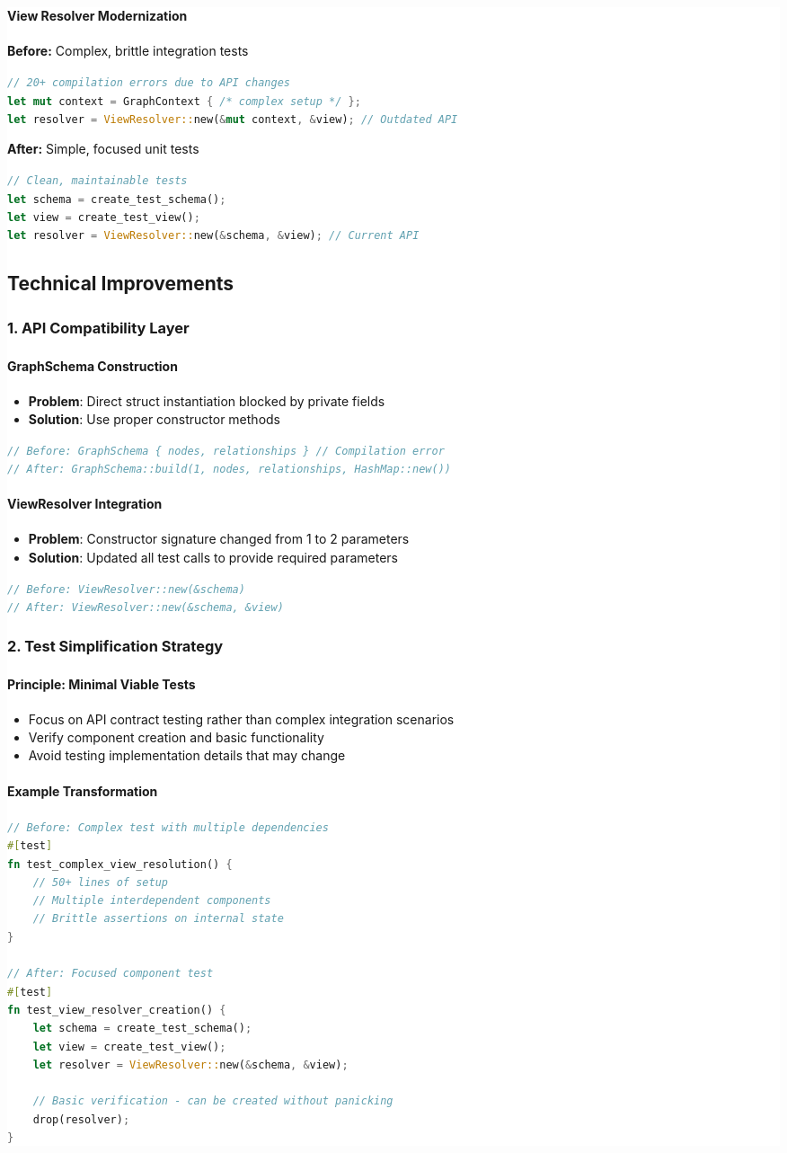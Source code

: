 #### View Resolver Modernization
**Before:** Complex, brittle integration tests
```rust
// 20+ compilation errors due to API changes
let mut context = GraphContext { /* complex setup */ };
let resolver = ViewResolver::new(&mut context, &view); // Outdated API
```

**After:** Simple, focused unit tests
```rust
// Clean, maintainable tests
let schema = create_test_schema();
let view = create_test_view();
let resolver = ViewResolver::new(&schema, &view); // Current API
```

## Technical Improvements

### 1. API Compatibility Layer

#### GraphSchema Construction
- **Problem**: Direct struct instantiation blocked by private fields
- **Solution**: Use proper constructor methods
```rust
// Before: GraphSchema { nodes, relationships } // Compilation error
// After: GraphSchema::build(1, nodes, relationships, HashMap::new())
```

#### ViewResolver Integration
- **Problem**: Constructor signature changed from 1 to 2 parameters
- **Solution**: Updated all test calls to provide required parameters
```rust
// Before: ViewResolver::new(&schema)
// After: ViewResolver::new(&schema, &view)
```

### 2. Test Simplification Strategy

#### Principle: Minimal Viable Tests
- Focus on API contract testing rather than complex integration scenarios
- Verify component creation and basic functionality
- Avoid testing implementation details that may change

#### Example Transformation
```rust
// Before: Complex test with multiple dependencies
#[test]
fn test_complex_view_resolution() {
    // 50+ lines of setup
    // Multiple interdependent components
    // Brittle assertions on internal state
}

// After: Focused component test
#[test]
fn test_view_resolver_creation() {
    let schema = create_test_schema();
    let view = create_test_view();
    let resolver = ViewResolver::new(&schema, &view);
    
    // Basic verification - can be created without panicking
    drop(resolver);
}
```
